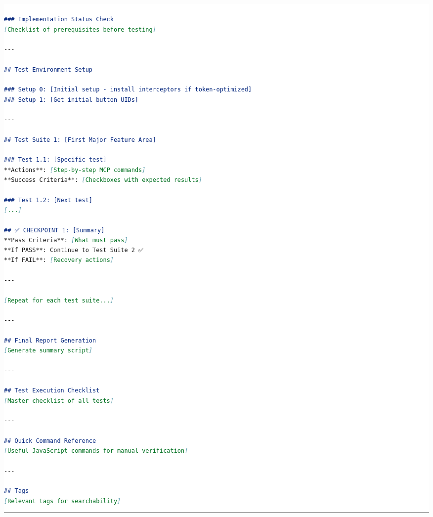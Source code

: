 ```markdown

### Implementation Status Check
[Checklist of prerequisites before testing]

---

## Test Environment Setup

### Setup 0: [Initial setup - install interceptors if token-optimized]
### Setup 1: [Get initial button UIDs]

---

## Test Suite 1: [First Major Feature Area]

### Test 1.1: [Specific test]
**Actions**: [Step-by-step MCP commands]
**Success Criteria**: [Checkboxes with expected results]

### Test 1.2: [Next test]
[...]

## ✅ CHECKPOINT 1: [Summary]
**Pass Criteria**: [What must pass]
**If PASS**: Continue to Test Suite 2 ✅
**If FAIL**: [Recovery actions]

---

[Repeat for each test suite...]

---

## Final Report Generation
[Generate summary script]

---

## Test Execution Checklist
[Master checklist of all tests]

---

## Quick Command Reference
[Useful JavaScript commands for manual verification]

---

## Tags
[Relevant tags for searchability]
```

---